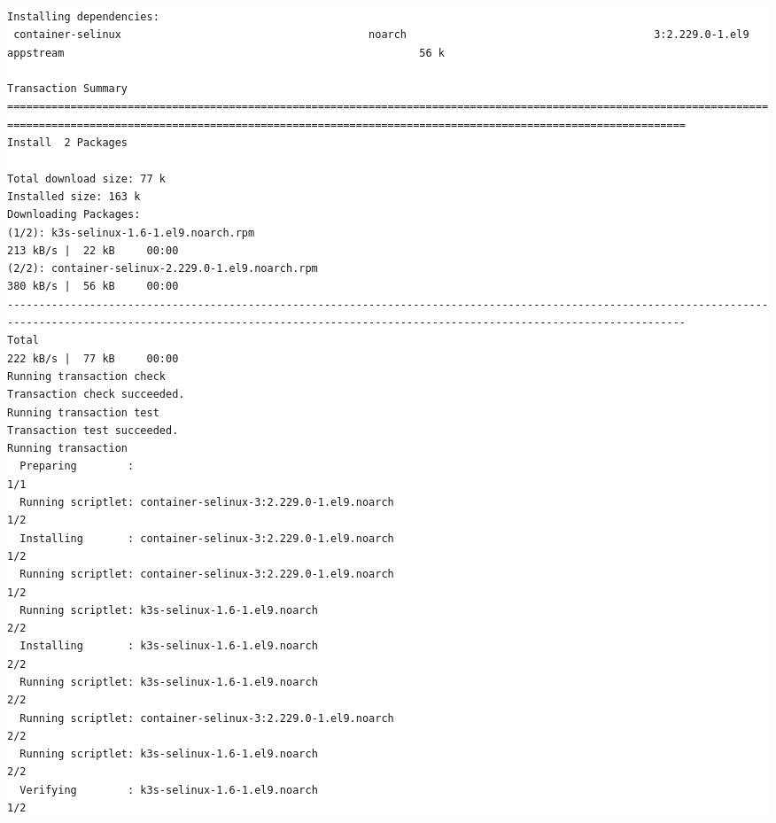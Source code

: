 ```
Installing dependencies:
 container-selinux                                       noarch                                       3:2.229.0-1.el9                                        appstream                                                        56 k

Transaction Summary
===================================================================================================================================================================================================================================
Install  2 Packages

Total download size: 77 k
Installed size: 163 k
Downloading Packages:
(1/2): k3s-selinux-1.6-1.el9.noarch.rpm                                                                                                                                                            213 kB/s |  22 kB     00:00    
(2/2): container-selinux-2.229.0-1.el9.noarch.rpm                                                                                                                                                  380 kB/s |  56 kB     00:00    
-----------------------------------------------------------------------------------------------------------------------------------------------------------------------------------------------------------------------------------
Total                                                                                                                                                                                              222 kB/s |  77 kB     00:00     
Running transaction check
Transaction check succeeded.
Running transaction test
Transaction test succeeded.
Running transaction
  Preparing        :                                                                                                                                                                                                           1/1 
  Running scriptlet: container-selinux-3:2.229.0-1.el9.noarch                                                                                                                                                                  1/2 
  Installing       : container-selinux-3:2.229.0-1.el9.noarch                                                                                                                                                                  1/2 
  Running scriptlet: container-selinux-3:2.229.0-1.el9.noarch                                                                                                                                                                  1/2 
  Running scriptlet: k3s-selinux-1.6-1.el9.noarch                                                                                                                                                                              2/2 
  Installing       : k3s-selinux-1.6-1.el9.noarch                                                                                                                                                                              2/2 
  Running scriptlet: k3s-selinux-1.6-1.el9.noarch                                                                                                                                                                              2/2 
  Running scriptlet: container-selinux-3:2.229.0-1.el9.noarch                                                                                                                                                                  2/2 
  Running scriptlet: k3s-selinux-1.6-1.el9.noarch                                                                                                                                                                              2/2 
  Verifying        : k3s-selinux-1.6-1.el9.noarch                                                                                                                                                                              1/2 
```